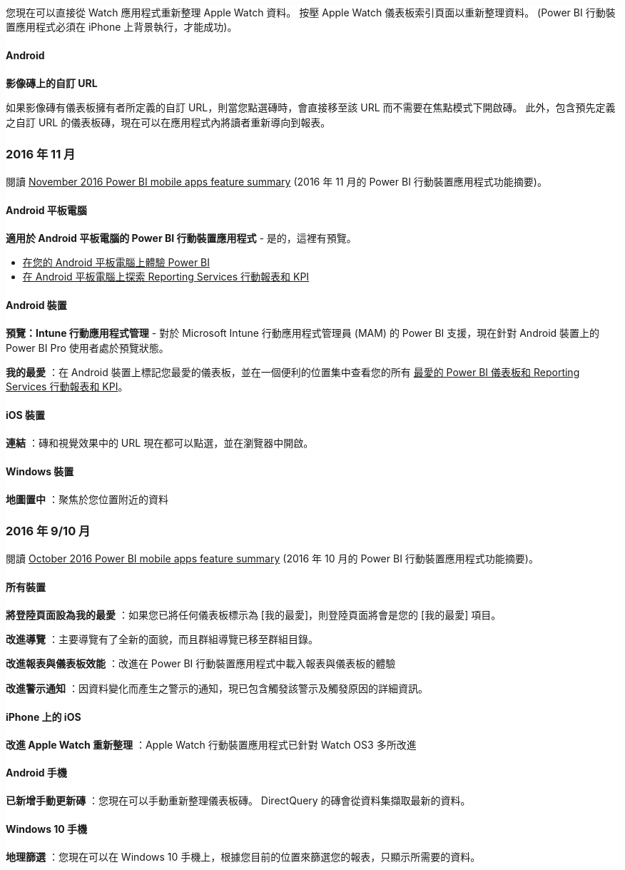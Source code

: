 您現在可以直接從 Watch 應用程式重新整理 Apple Watch 資料。 按壓 Apple Watch 儀表板索引頁面以重新整理資料。 (Power BI 行動裝置應用程式必須在 iPhone 上背景執行，才能成功)。

#### <a name="android"></a>Android
**影像磚上的自訂 URL**

如果影像磚有儀表板擁有者所定義的自訂 URL，則當您點選磚時，會直接移至該 URL 而不需要在焦點模式下開啟磚。 此外，包含預先定義之自訂 URL 的儀表板磚，現在可以在應用程式內將讀者重新導向到報表。

### <a name="november-2016"></a>2016 年 11 月
閱讀 [November 2016 Power BI mobile apps feature summary](https://powerbi.microsoft.com/blog/power-bi-mobile-apps-feature-summary-november-2016/) (2016 年 11 月的 Power BI 行動裝置應用程式功能摘要)。

#### <a name="android-tablets"></a>Android 平板電腦
**適用於 Android 平板電腦的 Power BI 行動裝置應用程式** - 是的，這裡有預覽。

* [在您的 Android 平板電腦上體驗 Power BI](mobile-android-app-get-started.md)
* [在 Android 平板電腦上探索 Reporting Services 行動報表和 KPI](mobile-app-ssrs-kpis-mobile-on-premises-reports.md)

#### <a name="android-devices"></a>Android 裝置
**預覽：Intune 行動應用程式管理** - 對於 Microsoft Intune 行動應用程式管理員 (MAM) 的 Power BI 支援，現在針對 Android 裝置上的 Power BI Pro 使用者處於預覽狀態。 

**我的最愛** ：在 Android 裝置上標記您最愛的儀表板，並在一個便利的位置集中查看您的所有 [最愛的 Power BI 儀表板和 Reporting Services 行動報表和 KPI](mobile-android-app-get-started.md#view-your-favorite-dashboards-and-reports)。 

#### <a name="ios-devices"></a>iOS 裝置
**連結** ：磚和視覺效果中的 URL 現在都可以點選，並在瀏覽器中開啟。

#### <a name="windows-devices"></a>Windows 裝置
**地圖置中** ：聚焦於您位置附近的資料

### <a name="septemberoctober-2016"></a>2016 年 9/10 月
閱讀 [October 2016 Power BI mobile apps feature summary](https://powerbi.microsoft.com/blog/power-bi-mobile-apps-feature-summary-october-2016/) (2016 年 10 月的 Power BI 行動裝置應用程式功能摘要)。

#### <a name="all-devices"></a>所有裝置
**將登陸頁面設為我的最愛** ：如果您已將任何儀表板標示為 [我的最愛]，則登陸頁面將會是您的 [我的最愛] 項目。 

**改進導覽** ：主要導覽有了全新的面貌，而且群組導覽已移至群組目錄。 

**改進報表與儀表板效能** ：改進在 Power BI 行動裝置應用程式中載入報表與儀表板的體驗

**改進警示通知** ：因資料變化而產生之警示的通知，現已包含觸發該警示及觸發原因的詳細資訊。

#### <a name="ios-on-iphones"></a>iPhone 上的 iOS
**改進 Apple Watch 重新整理** ：Apple Watch 行動裝置應用程式已針對 Watch OS3 多所改進

#### <a name="android-phones"></a>Android 手機
**已新增手動更新磚** ：您現在可以手動重新整理儀表板磚。 DirectQuery 的磚會從資料集擷取最新的資料。

#### <a name="windows-10-phones"></a>Windows 10 手機
**地理篩選** ：您現在可以在 Windows 10 手機上，根據您目前的位置來篩選您的報表，只顯示所需要的資料。
